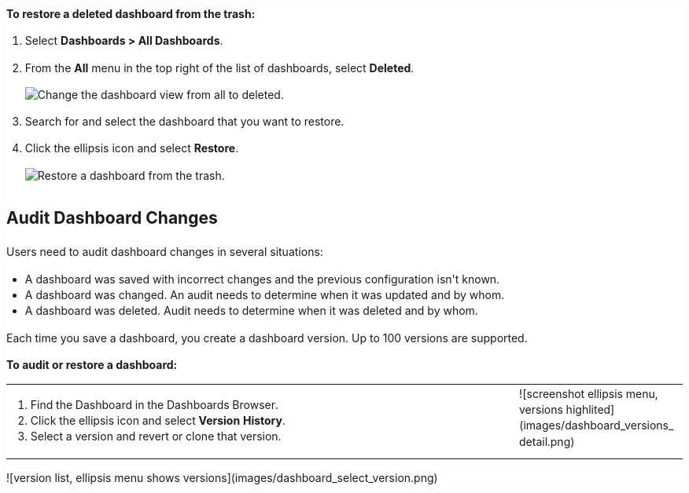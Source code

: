 **To restore a deleted dashboard from the trash:**

1. Select **Dashboards > All Dashboards**.
2. From the **All** menu in the top right of the list of dashboards, select **Deleted**.

   ![Change the dashboard view from all to deleted.](/images/deleted-dashboards.png)

3. Search for and select the dashboard that you want to restore.
4. Click the ellipsis icon and select **Restore**.

   ![Restore a dashboard from the trash.](/images/restore-dashboard.png)

## Audit Dashboard Changes

Users need to audit dashboard changes in several situations:
* A dashboard was saved with incorrect changes and the previous configuration isn't known.
* A dashboard was changed. An audit needs to determine when it was updated and by whom.
* A dashboard was deleted. Audit needs to determine when it was deleted and by whom.

Each time you save a dashboard, you create a dashboard version. Up to 100 versions are supported.

**To audit or restore a dashboard:**

<table style="width: 100%;">
   <tbody>
   <tr>
   <td width="75%">
   <ol>
   <li>Find the Dashboard in the Dashboards Browser. </li>
   <li>Click the ellipsis icon and select <strong>Version History</strong>.</li>
   <li>Select a version and revert or clone that version.</li>
   </ol>
   </td>
   <td width="25%" markdown="span">![screenshot ellipsis menu, versions highlited](images/dashboard_versions_detail.png) </td></tr>
   </tbody>
</table>
![version list, ellipsis menu shows versions](images/dashboard_select_version.png)
